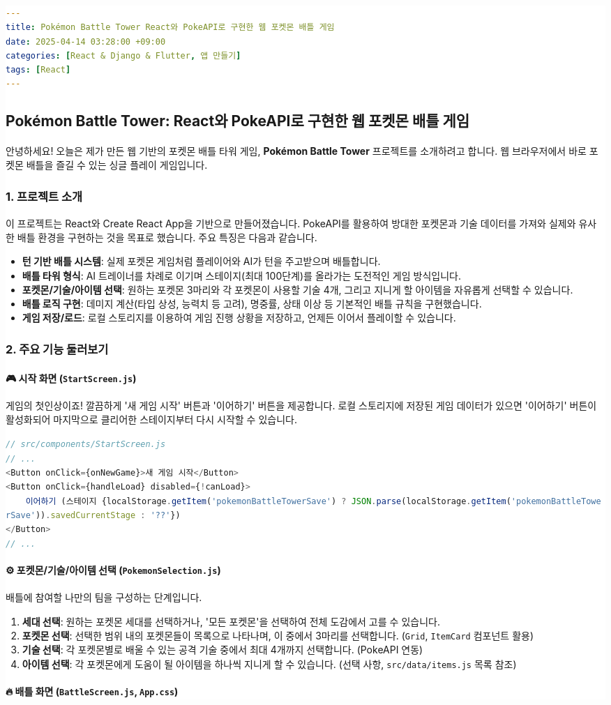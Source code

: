 ```yaml
---
title: Pokémon Battle Tower React와 PokeAPI로 구현한 웹 포켓몬 배틀 게임
date: 2025-04-14 03:28:00 +09:00
categories: [React & Django & Flutter, 앱 만들기]
tags: [React]
---
```


## Pokémon Battle Tower: React와 PokeAPI로 구현한 웹 포켓몬 배틀 게임

안녕하세요! 오늘은 제가 만든 웹 기반의 포켓몬 배틀 타워 게임, **Pokémon Battle Tower** 프로젝트를 소개하려고 합니다. 웹 브라우저에서 바로 포켓몬 배틀을 즐길 수 있는 싱글 플레이 게임입니다.

### 1. 프로젝트 소개

이 프로젝트는 React와 Create React App을 기반으로 만들어졌습니다. PokeAPI를 활용하여 방대한 포켓몬과 기술 데이터를 가져와 실제와 유사한 배틀 환경을 구현하는 것을 목표로 했습니다. 주요 특징은 다음과 같습니다.

* **턴 기반 배틀 시스템**: 실제 포켓몬 게임처럼 플레이어와 AI가 턴을 주고받으며 배틀합니다.
* **배틀 타워 형식**: AI 트레이너를 차례로 이기며 스테이지(최대 100단계)를 올라가는 도전적인 게임 방식입니다.
* **포켓몬/기술/아이템 선택**: 원하는 포켓몬 3마리와 각 포켓몬이 사용할 기술 4개, 그리고 지니게 할 아이템을 자유롭게 선택할 수 있습니다.
* **배틀 로직 구현**: 데미지 계산(타입 상성, 능력치 등 고려), 명중률, 상태 이상 등 기본적인 배틀 규칙을 구현했습니다.
* **게임 저장/로드**: 로컬 스토리지를 이용하여 게임 진행 상황을 저장하고, 언제든 이어서 플레이할 수 있습니다.

### 2. 주요 기능 둘러보기

#### 🎮 시작 화면 (`StartScreen.js`)

게임의 첫인상이죠! 깔끔하게 '새 게임 시작' 버튼과 '이어하기' 버튼을 제공합니다. 로컬 스토리지에 저장된 게임 데이터가 있으면 '이어하기' 버튼이 활성화되어 마지막으로 클리어한 스테이지부터 다시 시작할 수 있습니다.

```javascript
// src/components/StartScreen.js
// ...
<Button onClick={onNewGame}>새 게임 시작</Button>
<Button onClick={handleLoad} disabled={!canLoad}>
    이어하기 (스테이지 {localStorage.getItem('pokemonBattleTowerSave') ? JSON.parse(localStorage.getItem('pokemonBattleTowerSave')).savedCurrentStage : '??'})
</Button>
// ...
```

#### ⚙️ 포켓몬/기술/아이템 선택 (`PokemonSelection.js`)

배틀에 참여할 나만의 팀을 구성하는 단계입니다.

1.  **세대 선택**: 원하는 포켓몬 세대를 선택하거나, '모든 포켓몬'을 선택하여 전체 도감에서 고를 수 있습니다.
2.  **포켓몬 선택**: 선택한 범위 내의 포켓몬들이 목록으로 나타나며, 이 중에서 3마리를 선택합니다. (`Grid`, `ItemCard` 컴포넌트 활용)
3.  **기술 선택**: 각 포켓몬별로 배울 수 있는 공격 기술 중에서 최대 4개까지 선택합니다. (PokeAPI 연동)
4.  **아이템 선택**: 각 포켓몬에게 도움이 될 아이템을 하나씩 지니게 할 수 있습니다. (선택 사항, `src/data/items.js` 목록 참조)

#### 🔥 배틀 화면 (`BattleScreen.js`, `App.css`)
